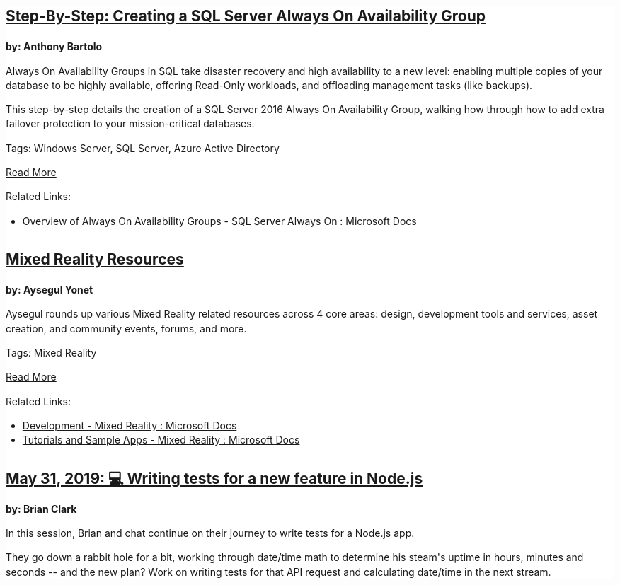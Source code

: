
## [Step-By-Step: Creating a SQL Server Always On Availability Group](https://techcommunity.microsoft.com/t5/ITOps-Talk-Blog/Step-By-Step-Creating-a-SQL-Server-Always-On-Availability-Group/ba-p/648772)

**by: Anthony Bartolo**

Always On Availability Groups in SQL take disaster recovery and high availability to a new level: enabling multiple copies of your database to be highly available, offering Read-Only workloads, and offloading management tasks (like backups).  

This step-by-step details the creation of a SQL Server 2016 Always On Availability Group, walking how through how to add extra failover protection to your mission-critical databases.

Tags: Windows Server, SQL Server, Azure Active Directory

[Read More](https://techcommunity.microsoft.com/t5/ITOps-Talk-Blog/Step-By-Step-Creating-a-SQL-Server-Always-On-Availability-Group/ba-p/648772)

Related Links:
* [Overview of Always On Availability Groups - SQL Server Always On : Microsoft Docs](https://docs.microsoft.com/en-us/sql/database-engine/availability-groups/windows/overview-of-always-on-availability-groups-sql-server?view=sql-server-2017&viewFallbackFrom=sql-server-2017%3FWT.mc_id%3DITOpsTalk-blog-abartolo)


## [Mixed Reality Resources](https://github.com/Yonet/MixedRealityResources)

**by: Aysegul Yonet**

Aysegul rounds up various Mixed Reality related resources across 4 core areas: design, development tools and services, asset creation, and community events, forums, and more.

Tags: Mixed Reality

[Read More](https://github.com/Yonet/MixedRealityResources)

Related Links:
* [Development - Mixed Reality : Microsoft Docs](https://docs.microsoft.com/en-us/windows/mixed-reality/development?WT.mc_id=mixedrealityresources-github-ayyonet; )
* [Tutorials and Sample Apps - Mixed Reality : Microsoft Docs](https://docs.microsoft.com/en-us/windows/mixed-reality/tutorials?WT.mc_id=mixedrealityresources-github-ayyonet )


## [May 31, 2019: 💻 Writing tests for a new feature in Node.js](https://www.twitch.tv/videos/432550248)

**by: Brian Clark**

In this session, Brian and chat continue on their journey to write tests for a Node.js app. 

They go down a rabbit hole for a bit, working through date/time math to determine his steam's uptime in hours, minutes and seconds -- and the new plan? Work on writing tests for that API request and calculating date/time in the next stream.
